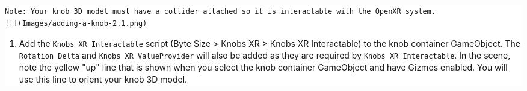     Note: Your knob 3D model must have a collider attached so it is interactable with the OpenXR system.
    ![](Images/adding-a-knob-2.1.png)

1. Add the `Knobs XR Interactable` script (Byte Size > Knobs XR > Knobs XR Interactable) to the knob container GameObject. The `Rotation Delta` and `Knobs XR ValueProvider` will also be added as they are required by `Knobs XR Interactable`. In the scene, note the yellow "up" line that is shown when you select the knob container GameObject and have Gizmos enabled. You will use this line to orient your knob 3D model.
